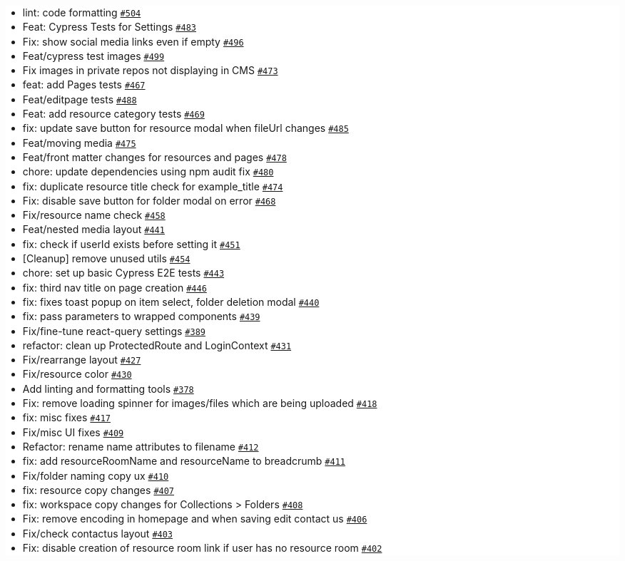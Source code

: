 - lint: code formatting [`#504`](https://github.com/alexanderleegs/isomercms-frontend/pull/504)
- Feat: Cypress Tests for Settings [`#483`](https://github.com/alexanderleegs/isomercms-frontend/pull/483)
- Fix: show social media links even if empty [`#496`](https://github.com/alexanderleegs/isomercms-frontend/pull/496)
- Feat/cypress test images [`#499`](https://github.com/alexanderleegs/isomercms-frontend/pull/499)
- Fix images in private repos not displaying in CMS [`#473`](https://github.com/alexanderleegs/isomercms-frontend/pull/473)
- feat: add Pages tests [`#467`](https://github.com/alexanderleegs/isomercms-frontend/pull/467)
- Feat/editpage tests [`#488`](https://github.com/alexanderleegs/isomercms-frontend/pull/488)
- Feat: add resource category tests [`#469`](https://github.com/alexanderleegs/isomercms-frontend/pull/469)
- fix: update save button for resource modal when fileUrl changes [`#485`](https://github.com/alexanderleegs/isomercms-frontend/pull/485)
- Feat/moving media [`#475`](https://github.com/alexanderleegs/isomercms-frontend/pull/475)
- Feat/front matter changes for resources and pages [`#478`](https://github.com/alexanderleegs/isomercms-frontend/pull/478)
- chore: update dependencies using npm audit fix [`#480`](https://github.com/alexanderleegs/isomercms-frontend/pull/480)
- fix: duplicate resource title check for example_title [`#474`](https://github.com/alexanderleegs/isomercms-frontend/pull/474)
- Fix: disable save button for folder modal on error [`#468`](https://github.com/alexanderleegs/isomercms-frontend/pull/468)
- Fix/resource name check [`#458`](https://github.com/alexanderleegs/isomercms-frontend/pull/458)
- Feat/nested media layout [`#441`](https://github.com/alexanderleegs/isomercms-frontend/pull/441)
- fix: check if userId exists before setting it [`#451`](https://github.com/alexanderleegs/isomercms-frontend/pull/451)
- [Cleanup] remove unused utils [`#454`](https://github.com/alexanderleegs/isomercms-frontend/pull/454)
- chore: set up basic Cypress E2E tests [`#443`](https://github.com/alexanderleegs/isomercms-frontend/pull/443)
- fix: third nav title on page creation [`#446`](https://github.com/alexanderleegs/isomercms-frontend/pull/446)
- fix: fixes toast popup on item select, folder deletion modal [`#440`](https://github.com/alexanderleegs/isomercms-frontend/pull/440)
- fix: pass parameters to wrapped components [`#439`](https://github.com/alexanderleegs/isomercms-frontend/pull/439)
- Fix/fine-tune react-query settings [`#389`](https://github.com/alexanderleegs/isomercms-frontend/pull/389)
- refactor: clean up ProtectedRoute and LoginContext [`#431`](https://github.com/alexanderleegs/isomercms-frontend/pull/431)
- Fix/rearrange layout [`#427`](https://github.com/alexanderleegs/isomercms-frontend/pull/427)
- Fix/resource color [`#430`](https://github.com/alexanderleegs/isomercms-frontend/pull/430)
- Add linting and formatting tools [`#378`](https://github.com/alexanderleegs/isomercms-frontend/pull/378)
- Fix: remove loading spinner for images/files which are being uploaded [`#418`](https://github.com/alexanderleegs/isomercms-frontend/pull/418)
- fix: misc fixes [`#417`](https://github.com/alexanderleegs/isomercms-frontend/pull/417)
- Fix/misc UI fixes [`#409`](https://github.com/alexanderleegs/isomercms-frontend/pull/409)
- Refactor: rename name attributes to filename [`#412`](https://github.com/alexanderleegs/isomercms-frontend/pull/412)
- fix: add resourceRoomName and resourceName to breadcrumb [`#411`](https://github.com/alexanderleegs/isomercms-frontend/pull/411)
- Fix/folder naming copy ux [`#410`](https://github.com/alexanderleegs/isomercms-frontend/pull/410)
- fix: resource copy changes [`#407`](https://github.com/alexanderleegs/isomercms-frontend/pull/407)
- fix: workspace copy changes for Collections &gt; Folders [`#408`](https://github.com/alexanderleegs/isomercms-frontend/pull/408)
- Fix: remove encoding in homepage and when saving edit contact us [`#406`](https://github.com/alexanderleegs/isomercms-frontend/pull/406)
- Fix/check contactus layout [`#403`](https://github.com/alexanderleegs/isomercms-frontend/pull/403)
- Fix: disable creation of resource room link if user has no resource room [`#402`](https://github.com/alexanderleegs/isomercms-frontend/pull/402)